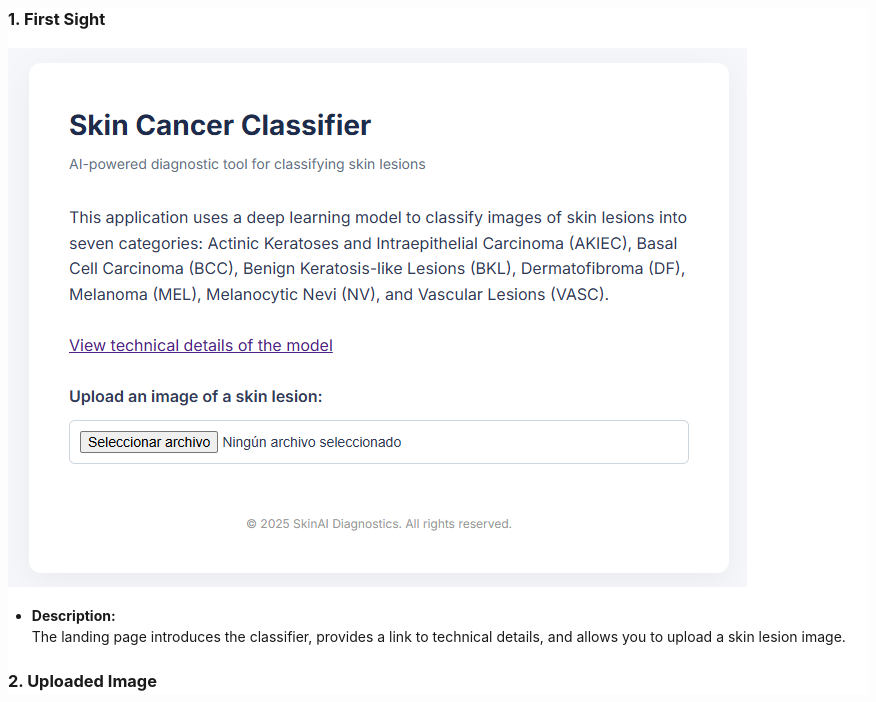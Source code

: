 ### 1. First Sight

![First Sight](README_images/first_sight.png)

- **Description:**  
  The landing page introduces the classifier, provides a link to technical details, and allows you to upload a skin lesion image.

### 2. Uploaded Image
